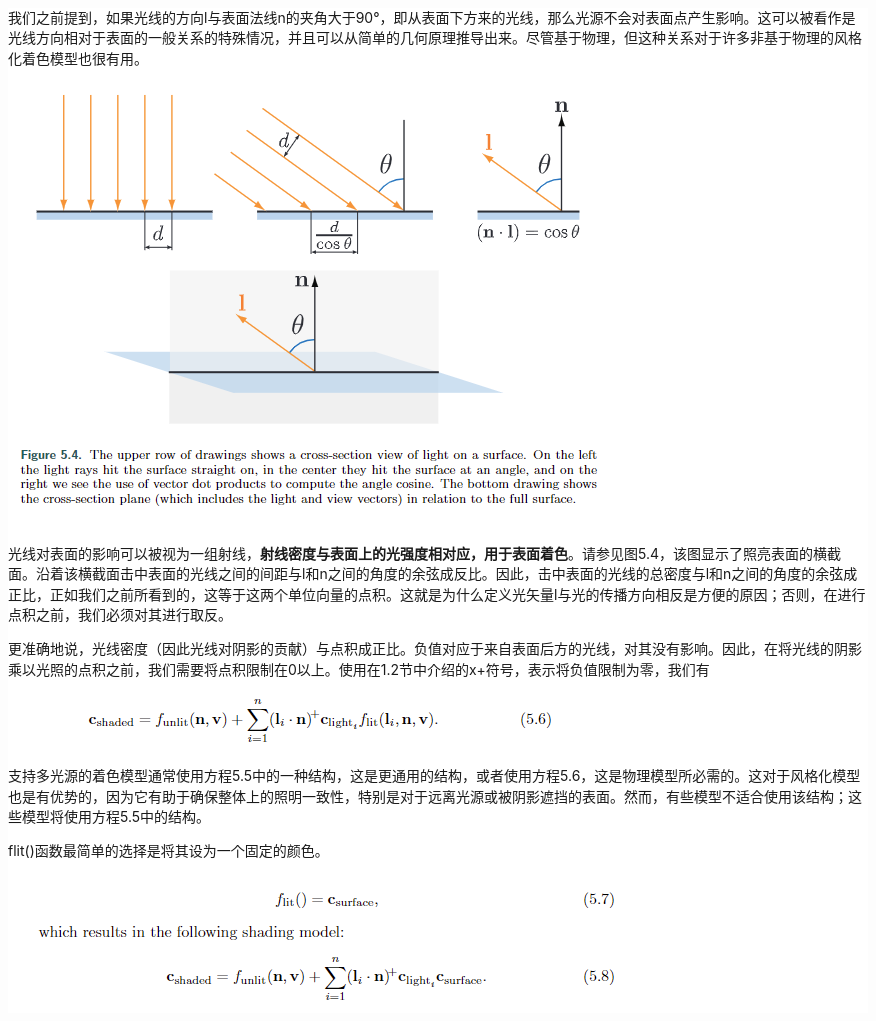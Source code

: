 我们之前提到，如果光线的方向l与表面法线n的夹角大于90°，即从表面下方来的光线，那么光源不会对表面点产生影响。这可以被看作是光线方向相对于表面的一般关系的特殊情况，并且可以从简单的几何原理推导出来。尽管基于物理，但这种关系对于许多非基于物理的风格化着色模型也很有用。

![image-20230706170756829](chap5.assets/image-20230706170756829.png)

光线对表面的影响可以被视为一组射线，**射线密度与表面上的光强度相对应，用于表面着色**。请参见图5.4，该图显示了照亮表面的横截面。沿着该横截面击中表面的光线之间的间距与l和n之间的角度的余弦成反比。因此，击中表面的光线的总密度与l和n之间的角度的余弦成正比，正如我们之前所看到的，这等于这两个单位向量的点积。这就是为什么定义光矢量l与光的传播方向相反是方便的原因；否则，在进行点积之前，我们必须对其进行取反。

更准确地说，光线密度（因此光线对阴影的贡献）与点积成正比。负值对应于来自表面后方的光线，对其没有影响。因此，在将光线的阴影乘以光照的点积之前，我们需要将点积限制在0以上。使用在1.2节中介绍的x+符号，表示将负值限制为零，我们有

![image-20230706171116014](chap5.assets/image-20230706171116014.png)

支持多光源的着色模型通常使用方程5.5中的一种结构，这是更通用的结构，或者使用方程5.6，这是物理模型所必需的。这对于风格化模型也是有优势的，因为它有助于确保整体上的照明一致性，特别是对于远离光源或被阴影遮挡的表面。然而，有些模型不适合使用该结构；这些模型将使用方程5.5中的结构。

flit()函数最简单的选择是将其设为一个固定的颜色。

![image-20230706171242036](chap5.assets/image-20230706171242036.png)

